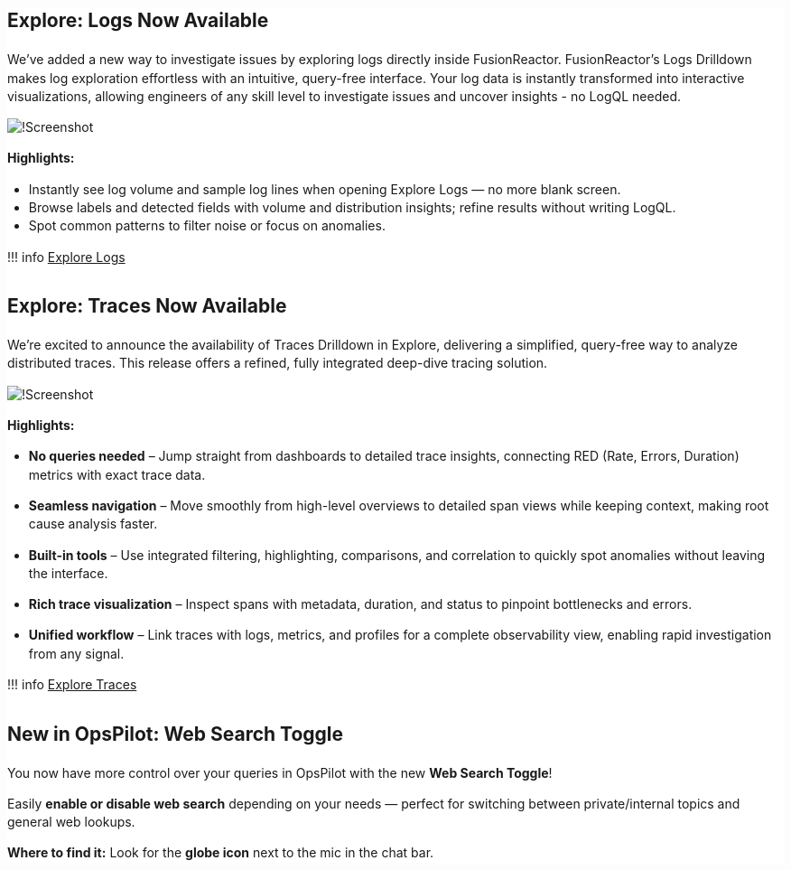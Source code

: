 ## Explore: Logs Now Available

We’ve added a new way to investigate issues by exploring logs directly inside FusionReactor. FusionReactor’s Logs Drilldown makes log exploration effortless with an intuitive, query-free interface. Your log data is instantly transformed into interactive visualizations, allowing engineers of any skill level to investigate issues and uncover insights - no LogQL needed.

![!Screenshot](../../Latest-updates/images/logs.png)

**Highlights:**

* Instantly see log volume and sample log lines when opening Explore Logs — no more blank screen.
* Browse labels and detected fields with volume and distribution insights; refine results without writing LogQL.
* Spot common patterns to filter noise or focus on anomalies.

!!! info 
    [Explore Logs](/Data-insights/Features/explore-logs/)

## Explore: Traces Now Available

We’re excited to announce the availability  of Traces Drilldown in Explore, delivering a simplified, query-free way to analyze distributed traces. This release offers a refined, fully integrated deep-dive tracing solution.

![!Screenshot](../../Latest-updates/images/traces.png)

**Highlights:**

- **No queries needed** – Jump straight from dashboards to detailed trace insights, connecting RED (Rate, Errors, Duration) metrics with exact trace data.

- **Seamless navigation** – Move smoothly from high-level overviews to detailed span views while keeping context, making root cause analysis faster.

- **Built-in tools** – Use integrated filtering, highlighting, comparisons, and correlation to quickly spot anomalies without leaving the interface.

- **Rich trace visualization** – Inspect spans with metadata, duration, and status to pinpoint bottlenecks and errors.

- **Unified workflow** – Link traces with logs, metrics, and profiles for a complete observability view, enabling rapid investigation from any signal.

!!! info 
    [Explore Traces](/Data-insights/Features/explore-traces/)

## New in OpsPilot: Web Search Toggle

You now have more control over your queries in OpsPilot with the new **Web Search Toggle**!

Easily **enable or disable web search** depending on your needs — perfect for switching between private/internal topics and general web lookups.

**Where to find it:**
Look for the **globe icon** next to the mic in the chat bar.
